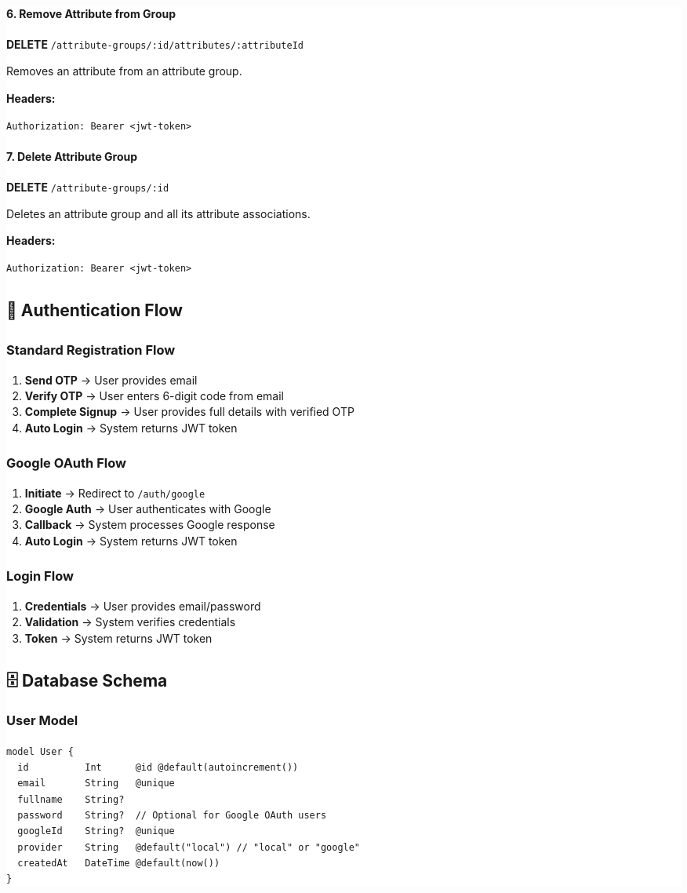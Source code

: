 #### 6. Remove Attribute from Group
**DELETE** `/attribute-groups/:id/attributes/:attributeId`

Removes an attribute from an attribute group.

**Headers:**
```
Authorization: Bearer <jwt-token>
```

#### 7. Delete Attribute Group
**DELETE** `/attribute-groups/:id`

Deletes an attribute group and all its attribute associations.

**Headers:**
```
Authorization: Bearer <jwt-token>
```

## 🔐 Authentication Flow

### Standard Registration Flow
1. **Send OTP** → User provides email
2. **Verify OTP** → User enters 6-digit code from email
3. **Complete Signup** → User provides full details with verified OTP
4. **Auto Login** → System returns JWT token

### Google OAuth Flow
1. **Initiate** → Redirect to `/auth/google`
2. **Google Auth** → User authenticates with Google
3. **Callback** → System processes Google response
4. **Auto Login** → System returns JWT token

### Login Flow
1. **Credentials** → User provides email/password
2. **Validation** → System verifies credentials
3. **Token** → System returns JWT token

## 🗄️ Database Schema

### User Model
```prisma
model User {
  id          Int      @id @default(autoincrement())
  email       String   @unique
  fullname    String?
  password    String?  // Optional for Google OAuth users
  googleId    String?  @unique
  provider    String   @default("local") // "local" or "google"
  createdAt   DateTime @default(now())
}
```
